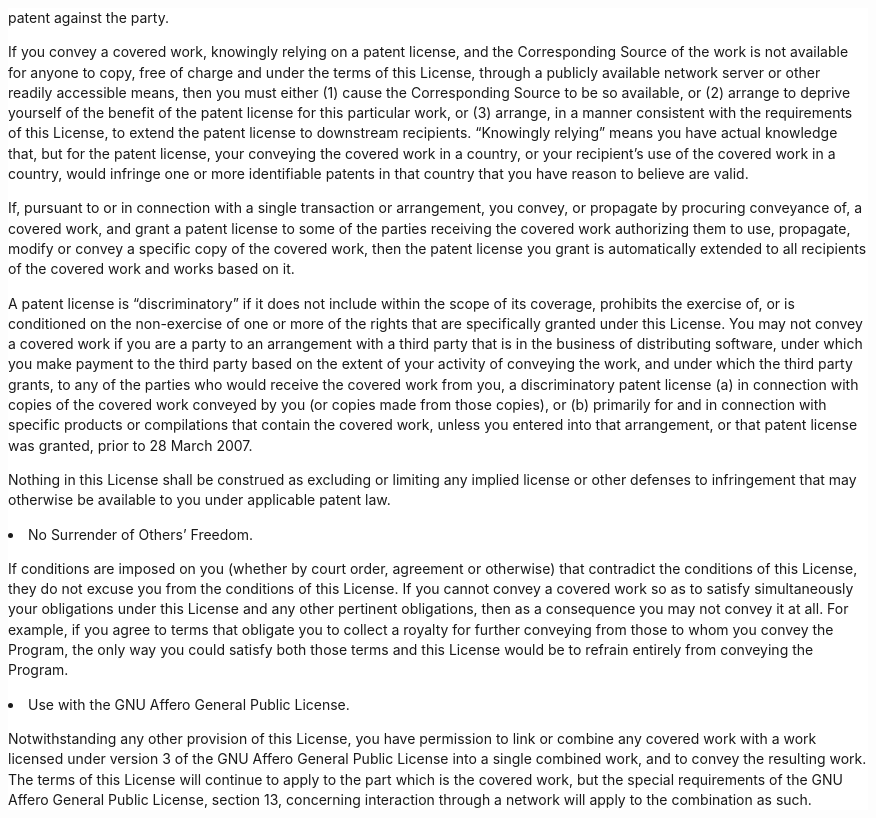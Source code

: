 patent against the party.
</p>
<p>If you convey a covered work, knowingly relying on a patent license,
and the Corresponding Source of the work is not available for anyone
to copy, free of charge and under the terms of this License, through a
publicly available network server or other readily accessible means,
then you must either (1) cause the Corresponding Source to be so
available, or (2) arrange to deprive yourself of the benefit of the
patent license for this particular work, or (3) arrange, in a manner
consistent with the requirements of this License, to extend the patent
license to downstream recipients.  &ldquo;Knowingly relying&rdquo; means you have
actual knowledge that, but for the patent license, your conveying the
covered work in a country, or your recipient&rsquo;s use of the covered work
in a country, would infringe one or more identifiable patents in that
country that you have reason to believe are valid.
</p>
<p>If, pursuant to or in connection with a single transaction or
arrangement, you convey, or propagate by procuring conveyance of, a
covered work, and grant a patent license to some of the parties
receiving the covered work authorizing them to use, propagate, modify
or convey a specific copy of the covered work, then the patent license
you grant is automatically extended to all recipients of the covered
work and works based on it.
</p>
<p>A patent license is &ldquo;discriminatory&rdquo; if it does not include within the
scope of its coverage, prohibits the exercise of, or is conditioned on
the non-exercise of one or more of the rights that are specifically
granted under this License.  You may not convey a covered work if you
are a party to an arrangement with a third party that is in the
business of distributing software, under which you make payment to the
third party based on the extent of your activity of conveying the
work, and under which the third party grants, to any of the parties
who would receive the covered work from you, a discriminatory patent
license (a) in connection with copies of the covered work conveyed by
you (or copies made from those copies), or (b) primarily for and in
connection with specific products or compilations that contain the
covered work, unless you entered into that arrangement, or that patent
license was granted, prior to 28 March 2007.
</p>
<p>Nothing in this License shall be construed as excluding or limiting
any implied license or other defenses to infringement that may
otherwise be available to you under applicable patent law.
</p>
</li><li> No Surrender of Others&rsquo; Freedom.
<p>If conditions are imposed on you (whether by court order, agreement or
otherwise) that contradict the conditions of this License, they do not
excuse you from the conditions of this License.  If you cannot convey
a covered work so as to satisfy simultaneously your obligations under
this License and any other pertinent obligations, then as a
consequence you may not convey it at all.  For example, if you agree
to terms that obligate you to collect a royalty for further conveying
from those to whom you convey the Program, the only way you could
satisfy both those terms and this License would be to refrain entirely
from conveying the Program.
</p>
</li><li> Use with the GNU Affero General Public License.
<p>Notwithstanding any other provision of this License, you have
permission to link or combine any covered work with a work licensed
under version 3 of the GNU Affero General Public License into a single
combined work, and to convey the resulting work.  The terms of this
License will continue to apply to the part which is the covered work,
but the special requirements of the GNU Affero General Public License,
section 13, concerning interaction through a network will apply to the
combination as such.